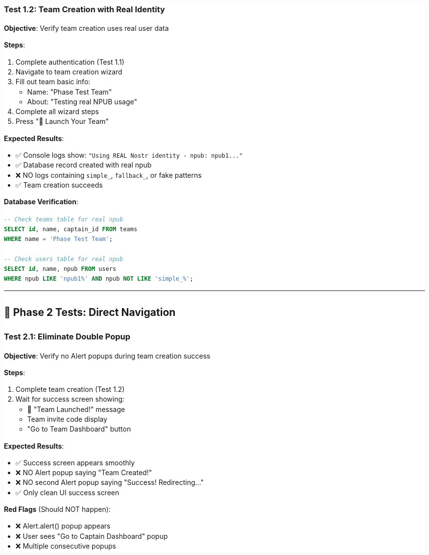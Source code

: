 ### Test 1.2: Team Creation with Real Identity  
**Objective**: Verify team creation uses real user data

**Steps**:
1. Complete authentication (Test 1.1)
2. Navigate to team creation wizard
3. Fill out team basic info:
   - Name: "Phase Test Team"
   - About: "Testing real NPUB usage"
4. Complete all wizard steps
5. Press "🚀 Launch Your Team"

**Expected Results**:
- ✅ Console logs show: `"Using REAL Nostr identity - npub: npub1..."`
- ✅ Database record created with real npub
- ❌ NO logs containing `simple_`, `fallback_`, or fake patterns
- ✅ Team creation succeeds

**Database Verification**:
```sql
-- Check teams table for real npub
SELECT id, name, captain_id FROM teams 
WHERE name = 'Phase Test Team';

-- Check users table for real npub  
SELECT id, name, npub FROM users 
WHERE npub LIKE 'npub1%' AND npub NOT LIKE 'simple_%';
```

---

## 🧭 Phase 2 Tests: Direct Navigation  

### Test 2.1: Eliminate Double Popup
**Objective**: Verify no Alert popups during team creation success

**Steps**:
1. Complete team creation (Test 1.2)
2. Wait for success screen showing:
   - 🎉 "Team Launched!" message
   - Team invite code display
   - "Go to Team Dashboard" button

**Expected Results**:
- ✅ Success screen appears smoothly
- ❌ NO Alert popup saying "Team Created!" 
- ❌ NO second Alert popup saying "Success! Redirecting..."
- ✅ Only clean UI success screen

**Red Flags** (Should NOT happen):
- ❌ Alert.alert() popup appears
- ❌ User sees "Go to Captain Dashboard" popup
- ❌ Multiple consecutive popups
